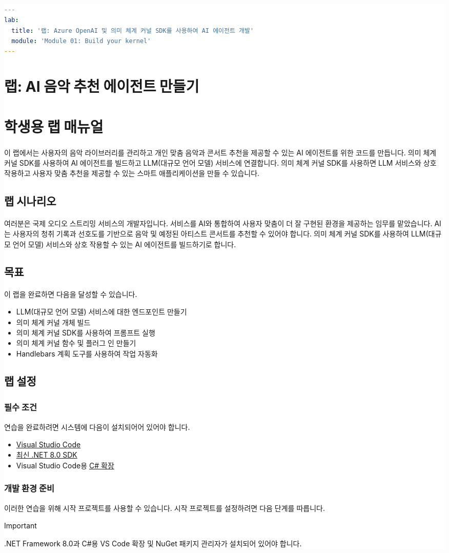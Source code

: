```yaml
---
lab:
  title: '랩: Azure OpenAI 및 의미 체계 커널 SDK를 사용하여 AI 에이전트 개발'
  module: 'Module 01: Build your kernel'
---
```


# 랩: AI 음악 추천 에이전트 만들기
# 학생용 랩 매뉴얼

이 랩에서는 사용자의 음악 라이브러리를 관리하고 개인 맞춤 음악과 콘서트 추천을 제공할 수 있는 AI 에이전트를 위한 코드를 만듭니다. 의미 체계 커널 SDK를 사용하여 AI 에이전트를 빌드하고 LLM(대규모 언어 모델) 서비스에 연결합니다. 의미 체계 커널 SDK를 사용하면 LLM 서비스와 상호 작용하고 사용자 맞춤 추천을 제공할 수 있는 스마트 애플리케이션을 만들 수 있습니다.

## 랩 시나리오

여러분은 국제 오디오 스트리밍 서비스의 개발자입니다. 서비스를 AI와 통합하여 사용자 맞춤이 더 잘 구현된 환경을 제공하는 임무를 맡았습니다. AI는 사용자의 청취 기록과 선호도를 기반으로 음악 및 예정된 아티스트 콘서트를 추천할 수 있어야 합니다. 의미 체계 커널 SDK를 사용하여 LLM(대규모 언어 모델) 서비스와 상호 작용할 수 있는 AI 에이전트를 빌드하기로 합니다.

## 목표

이 랩을 완료하면 다음을 달성할 수 있습니다.

* LLM(대규모 언어 모델) 서비스에 대한 엔드포인트 만들기
* 의미 체계 커널 개체 빌드
* 의미 체계 커널 SDK를 사용하여 프롬프트 실행
* 의미 체계 커널 함수 및 플러그 인 만들기
* Handlebars 계획 도구를 사용하여 작업 자동화

## 랩 설정

### 필수 조건

연습을 완료하려면 시스템에 다음이 설치되어어 있어야 합니다.

* [Visual Studio Code](https://code.visualstudio.com)
* [최신 .NET 8.0 SDK](https://dotnet.microsoft.com/en-us/download/dotnet/8.0)
* Visual Studio Code용 [C# 확장](https://marketplace.visualstudio.com/items?itemName=ms-dotnettools.csharp)


### 개발 환경 준비

이러한 연습을 위해 시작 프로젝트를 사용할 수 있습니다. 시작 프로젝트를 설정하려면 다음 단계를 따릅니다.

> [!IMPORTANT]
> .NET Framework 8.0과 C#용 VS Code 확장 및 NuGet 패키지 관리자가 설치되어 있어야 합니다.
